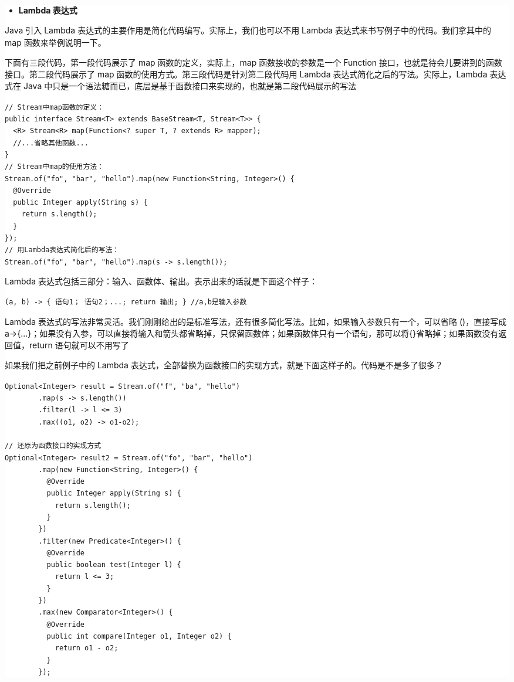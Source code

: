 *  **Lambda 表达式**

  Java 引入 Lambda 表达式的主要作用是简化代码编写。实际上，我们也可以不用 Lambda 表达式来书写例子中的代码。我们拿其中的 map 函数来举例说明一下。

  下面有三段代码，第一段代码展示了 map 函数的定义，实际上，map 函数接收的参数是一个 Function 接口，也就是待会儿要讲到的函数接口。第二段代码展示了 map 函数的使用方式。第三段代码是针对第二段代码用 Lambda 表达式简化之后的写法。实际上，Lambda 表达式在 Java 中只是一个语法糖而已，底层是基于函数接口来实现的，也就是第二段代码展示的写法

  ```
  // Stream中map函数的定义：
  public interface Stream<T> extends BaseStream<T, Stream<T>> {
    <R> Stream<R> map(Function<? super T, ? extends R> mapper);
    //...省略其他函数...
  }
  // Stream中map的使用方法：
  Stream.of("fo", "bar", "hello").map(new Function<String, Integer>() {
    @Override
    public Integer apply(String s) {
      return s.length();
    }
  });
  // 用Lambda表达式简化后的写法：
  Stream.of("fo", "bar", "hello").map(s -> s.length());
  ```

  Lambda 表达式包括三部分：输入、函数体、输出。表示出来的话就是下面这个样子：

  ```
  (a, b) -> { 语句1； 语句2；...; return 输出; } //a,b是输入参数
  ```

  Lambda 表达式的写法非常灵活。我们刚刚给出的是标准写法，还有很多简化写法。比如，如果输入参数只有一个，可以省略 ()，直接写成 a->{…}；如果没有入参，可以直接将输入和箭头都省略掉，只保留函数体；如果函数体只有一个语句，那可以将{}省略掉；如果函数没有返回值，return 语句就可以不用写了

  如果我们把之前例子中的 Lambda 表达式，全部替换为函数接口的实现方式，就是下面这样子的。代码是不是多了很多？

  ```
  Optional<Integer> result = Stream.of("f", "ba", "hello")
          .map(s -> s.length())
          .filter(l -> l <= 3)
          .max((o1, o2) -> o1-o2);
          
  // 还原为函数接口的实现方式
  Optional<Integer> result2 = Stream.of("fo", "bar", "hello")
          .map(new Function<String, Integer>() {
            @Override
            public Integer apply(String s) {
              return s.length();
            }
          })
          .filter(new Predicate<Integer>() {
            @Override
            public boolean test(Integer l) {
              return l <= 3;
            }
          })
          .max(new Comparator<Integer>() {
            @Override
            public int compare(Integer o1, Integer o2) {
              return o1 - o2;
            }
          });
  ```
